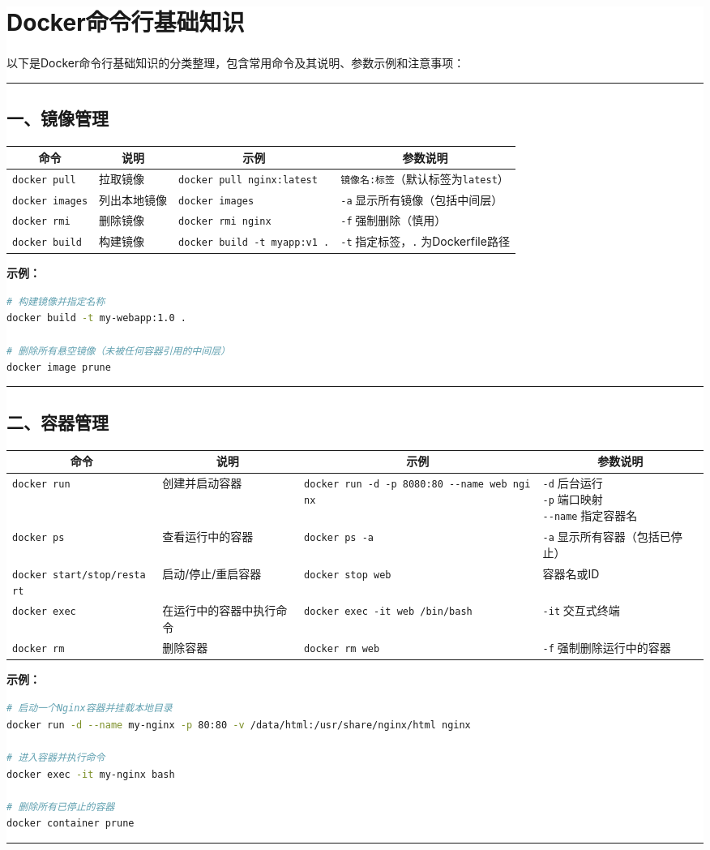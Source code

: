 # Docker命令行基础知识

以下是Docker命令行基础知识的分类整理，包含常用命令及其说明、参数示例和注意事项：

---

## **一、镜像管理**

| 命令 | 说明 | 示例 | 参数说明 |
|------|------|------|----------|
| `docker pull` | 拉取镜像 | `docker pull nginx:latest` | `镜像名:标签`（默认标签为`latest`） |
| `docker images` | 列出本地镜像 | `docker images` | `-a` 显示所有镜像（包括中间层） |
| `docker rmi` | 删除镜像 | `docker rmi nginx` | `-f` 强制删除（慎用） |
| `docker build` | 构建镜像 | `docker build -t myapp:v1 .` | `-t` 指定标签，`.` 为Dockerfile路径 |

**示例：**

```bash
# 构建镜像并指定名称
docker build -t my-webapp:1.0 .

# 删除所有悬空镜像（未被任何容器引用的中间层）
docker image prune
```

---

## **二、容器管理**

| 命令 | 说明 | 示例 | 参数说明 |
|------|------|------|----------|
| `docker run` | 创建并启动容器 | `docker run -d -p 8080:80 --name web nginx` | `-d` 后台运行<br>`-p` 端口映射<br>`--name` 指定容器名 |
| `docker ps` | 查看运行中的容器 | `docker ps -a` | `-a` 显示所有容器（包括已停止） |
| `docker start/stop/restart` | 启动/停止/重启容器 | `docker stop web` | 容器名或ID |
| `docker exec` | 在运行中的容器中执行命令 | `docker exec -it web /bin/bash` | `-it` 交互式终端 |
| `docker rm` | 删除容器 | `docker rm web` | `-f` 强制删除运行中的容器 |

**示例：**

```bash
# 启动一个Nginx容器并挂载本地目录
docker run -d --name my-nginx -p 80:80 -v /data/html:/usr/share/nginx/html nginx

# 进入容器并执行命令
docker exec -it my-nginx bash

# 删除所有已停止的容器
docker container prune
```

---